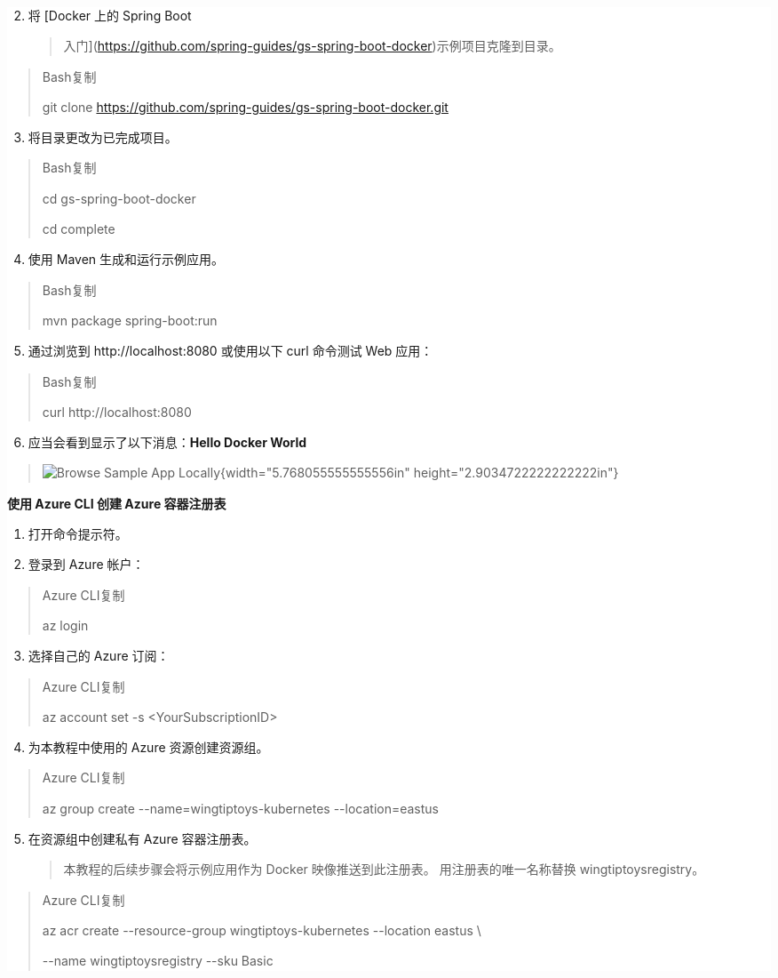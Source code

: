 2.  将 [Docker 上的 Spring Boot
    > 入门](https://github.com/spring-guides/gs-spring-boot-docker)示例项目克隆到目录。

> Bash复制
>
> git clone https://github.com/spring-guides/gs-spring-boot-docker.git

3.  将目录更改为已完成项目。

> Bash复制
>
> cd gs-spring-boot-docker
>
> cd complete

4.  使用 Maven 生成和运行示例应用。

> Bash复制
>
> mvn package spring-boot:run

5.  通过浏览到 http://localhost:8080 或使用以下 curl 命令测试 Web 应用：

> Bash复制
>
> curl http://localhost:8080

6.  应当会看到显示了以下消息：**Hello Docker World**

> ![Browse Sample App
> Locally](.//media/image1.png){width="5.768055555555556in"
> height="2.9034722222222222in"}

**使用 Azure CLI 创建 Azure 容器注册表**

1.  打开命令提示符。

2.  登录到 Azure 帐户：

> Azure CLI复制
>
> az login

3.  选择自己的 Azure 订阅：

> Azure CLI复制
>
> az account set -s \<YourSubscriptionID>

4.  为本教程中使用的 Azure 资源创建资源组。

> Azure CLI复制
>
> az group create \--name=wingtiptoys-kubernetes \--location=eastus

5.  在资源组中创建私有 Azure 容器注册表。
    > 本教程的后续步骤会将示例应用作为 Docker 映像推送到此注册表。
    > 用注册表的唯一名称替换 wingtiptoysregistry。

> Azure CLI复制
>
> az acr create \--resource-group wingtiptoys-kubernetes \--location
> eastus \\
>
> \--name wingtiptoysregistry \--sku Basic
